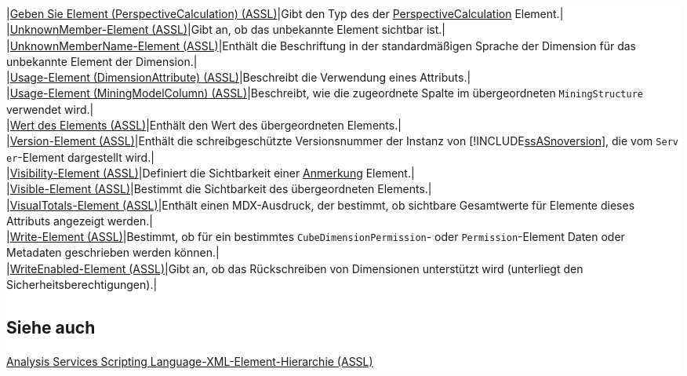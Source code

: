 |[Geben Sie Element &#40;PerspectiveCalculation&#41; &#40;ASSL&#41;](type-element-perspectivecalculation-assl.md)|Gibt den Typ des der [PerspectiveCalculation](../data-type/perspectivecalculation-data-type-assl.md) Element.|  
|[UnknownMember-Element &#40;ASSL&#41;](unknownmember-element-assl.md)|Gibt an, ob das unbekannte Element sichtbar ist.|  
|[UnknownMemberName-Element &#40;ASSL&#41;](unknownmembername-element-assl.md)|Enthält die Beschriftung in der standardmäßigen Sprache der Dimension für das unbekannte Element der Dimension.|  
|[Usage-Element &#40;DimensionAttribute&#41; &#40;ASSL&#41;](usage-element-dimensionattribute-assl.md)|Beschreibt die Verwendung eines Attributs.|  
|[Usage-Element &#40;MiningModelColumn&#41; &#40;ASSL&#41;](usage-element-miningmodelcolumn-assl.md)|Beschreibt, wie die zugeordnete Spalte im übergeordneten `MiningStructure` verwendet wird.|  
|[Wert des Elements &#40;ASSL&#41;](value-element-assl.md)|Enthält den Wert des übergeordneten Elements.|  
|[Version-Element &#40;ASSL&#41;](version-element-assl.md)|Enthält die schreibgeschützte Versionsnummer der Instanz von [!INCLUDE[ssASnoversion](../../../includes/ssasnoversion-md.md)], die vom `Server`-Element dargestellt wird.|  
|[Visibility-Element &#40;ASSL&#41;](visibility-element-assl.md)|Definiert die Sichtbarkeit einer [Anmerkung](../objects/annotation-element-assl.md) Element.|  
|[Visible-Element &#40;ASSL&#41;](visible-element-assl.md)|Bestimmt die Sichtbarkeit des übergeordneten Elements.|  
|[VisualTotals-Element &#40;ASSL&#41;](visualtotals-element-assl.md)|Enthält einen MDX-Ausdruck, der bestimmt, ob sichtbare Gesamtwerte für Elemente dieses Attributs angezeigt werden.|  
|[Write-Element &#40;ASSL&#41;](write-element-assl.md)|Bestimmt, ob für ein bestimmtes `CubeDimensionPermission`- oder `Permission`-Element Daten oder Metadaten geschrieben werden können.|  
|[WriteEnabled-Element &#40;ASSL&#41;](writeenabled-element-assl.md)|Gibt an, ob das Rückschreiben von Dimensionen unterstützt wird (unterliegt den Sicherheitsberechtigungen).|  
  
## <a name="see-also"></a>Siehe auch  
 [Analysis Services Scripting Language-XML-Element-Hierarchie &#40;ASSL&#41;](../analysis-services-scripting-language-xml-element-hierarchy-assl.md)  
  
  